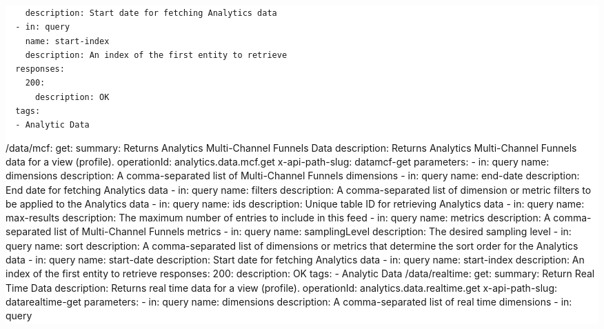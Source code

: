         description: Start date for fetching Analytics data
      - in: query
        name: start-index
        description: An index of the first entity to retrieve
      responses:
        200:
          description: OK
      tags:
      - Analytic Data
  /data/mcf:
    get:
      summary: Returns Analytics Multi-Channel Funnels Data
      description: Returns Analytics Multi-Channel Funnels data for a view (profile).
      operationId: analytics.data.mcf.get
      x-api-path-slug: datamcf-get
      parameters:
      - in: query
        name: dimensions
        description: A comma-separated list of Multi-Channel Funnels dimensions
      - in: query
        name: end-date
        description: End date for fetching Analytics data
      - in: query
        name: filters
        description: A comma-separated list of dimension or metric filters to be applied
          to the Analytics data
      - in: query
        name: ids
        description: Unique table ID for retrieving Analytics data
      - in: query
        name: max-results
        description: The maximum number of entries to include in this feed
      - in: query
        name: metrics
        description: A comma-separated list of Multi-Channel Funnels metrics
      - in: query
        name: samplingLevel
        description: The desired sampling level
      - in: query
        name: sort
        description: A comma-separated list of dimensions or metrics that determine
          the sort order for the Analytics data
      - in: query
        name: start-date
        description: Start date for fetching Analytics data
      - in: query
        name: start-index
        description: An index of the first entity to retrieve
      responses:
        200:
          description: OK
      tags:
      - Analytic Data
  /data/realtime:
    get:
      summary: Return Real Time Data
      description: Returns real time data for a view (profile).
      operationId: analytics.data.realtime.get
      x-api-path-slug: datarealtime-get
      parameters:
      - in: query
        name: dimensions
        description: A comma-separated list of real time dimensions
      - in: query